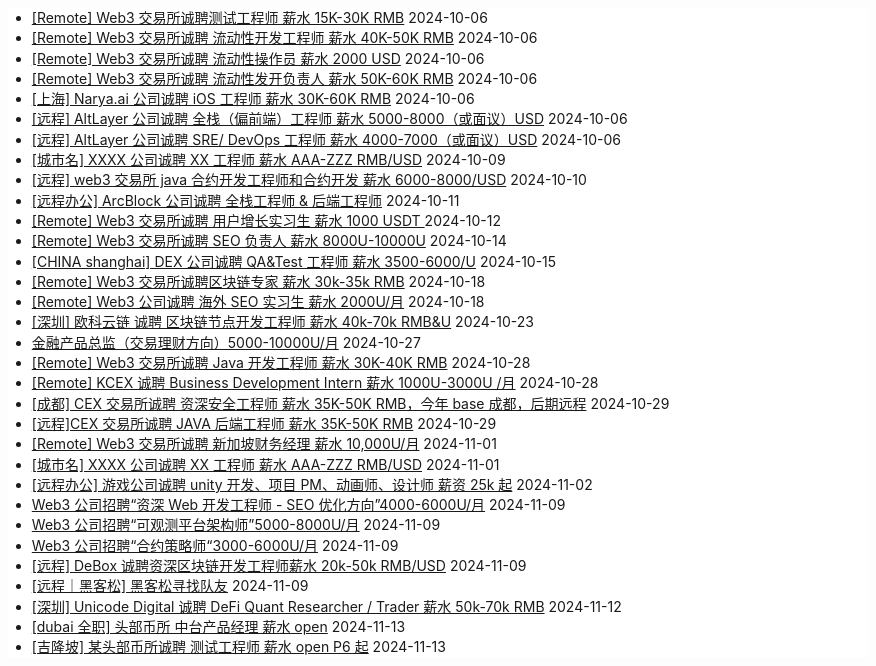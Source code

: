 - [[Remote] Web3 交易所诚聘测试工程师 薪水 15K-30K RMB](https://github.com/rebase-network/who-is-hiring/issues/557) 2024-10-06
- [[Remote] Web3 交易所诚聘 流动性开发工程师 薪水 40K-50K RMB](https://github.com/rebase-network/who-is-hiring/issues/558) 2024-10-06
- [[Remote] Web3 交易所诚聘 流动性操作员 薪水 2000 USD](https://github.com/rebase-network/who-is-hiring/issues/559) 2024-10-06
- [[Remote] Web3 交易所诚聘 流动性发开负责人 薪水 50K-60K RMB](https://github.com/rebase-network/who-is-hiring/issues/560) 2024-10-06
- [[上海] Narya.ai 公司诚聘 iOS 工程师 薪水 30K-60K RMB](https://github.com/rebase-network/who-is-hiring/issues/561) 2024-10-06
- [[远程] AltLayer 公司诚聘 全栈（偏前端）工程师 薪水 5000-8000（或面议）USD](https://github.com/rebase-network/who-is-hiring/issues/562) 2024-10-06
- [[远程] AltLayer 公司诚聘 SRE/ DevOps 工程师 薪水 4000-7000（或面议）USD](https://github.com/rebase-network/who-is-hiring/issues/563) 2024-10-06
- [[城市名] XXXX 公司诚聘 XX 工程师 薪水 AAA-ZZZ RMB/USD](https://github.com/rebase-network/who-is-hiring/issues/564) 2024-10-09
- [[远程] web3 交易所 java 合约开发工程师和合约开发 薪水 6000-8000/USD](https://github.com/rebase-network/who-is-hiring/issues/565) 2024-10-10
- [[远程办公] ArcBlock 公司诚聘 全栈工程师 & 后端工程师](https://github.com/rebase-network/who-is-hiring/issues/566) 2024-10-11
- [[Remote] Web3 交易所诚聘 用户增长实习生 薪水 1000 USDT ](https://github.com/rebase-network/who-is-hiring/issues/567) 2024-10-12
- [[Remote] Web3 交易所诚聘 SEO 负责人  薪水 8000U-10000U](https://github.com/rebase-network/who-is-hiring/issues/568) 2024-10-14
- [[CHINA shanghai] DEX 公司诚聘 QA&Test 工程师 薪水 3500-6000/U](https://github.com/rebase-network/who-is-hiring/issues/569) 2024-10-15
- [[Remote] Web3 交易所诚聘区块链专家 薪水 30k-35k RMB](https://github.com/rebase-network/who-is-hiring/issues/570) 2024-10-18
- [[Remote] Web3 公司诚聘 海外 SEO 实习生 薪水 2000U/月](https://github.com/rebase-network/who-is-hiring/issues/571) 2024-10-18
- [[深圳] 欧科云链 诚聘 区块链节点开发工程师 薪水 40k-70k RMB&U](https://github.com/rebase-network/who-is-hiring/issues/572) 2024-10-23
- [金融产品总监（交易理财方向）5000-10000U/月](https://github.com/rebase-network/who-is-hiring/issues/573) 2024-10-27
- [[Remote] Web3 交易所诚聘 Java 开发工程师 薪水 30K-40K RMB](https://github.com/rebase-network/who-is-hiring/issues/574) 2024-10-28
- [[Remote] KCEX 诚聘 Business Development Intern 薪水 1000U-3000U /月](https://github.com/rebase-network/who-is-hiring/issues/575) 2024-10-28
- [[成都] CEX 交易所诚聘 资深安全工程师 薪水 35K-50K RMB，今年 base 成都，后期远程](https://github.com/rebase-network/who-is-hiring/issues/576) 2024-10-29
- [[远程]CEX 交易所诚聘 JAVA 后端工程师 薪水 35K-50K RMB](https://github.com/rebase-network/who-is-hiring/issues/577) 2024-10-29
- [[Remote] Web3 交易所诚聘 新加坡财务经理 薪水 10,000U/月](https://github.com/rebase-network/who-is-hiring/issues/579) 2024-11-01
- [[城市名] XXXX 公司诚聘 XX 工程师 薪水 AAA-ZZZ RMB/USD](https://github.com/rebase-network/who-is-hiring/issues/580) 2024-11-01
- [[远程办公] 游戏公司诚聘 unity 开发、项目 PM、动画师、设计师 薪资 25k 起](https://github.com/rebase-network/who-is-hiring/issues/581) 2024-11-02
- [Web3 公司招聘“资深 Web 开发工程师 - SEO 优化方向”4000-6000U/月](https://github.com/rebase-network/who-is-hiring/issues/582) 2024-11-09
- [Web3 公司招聘“可观测平台架构师”5000-8000U/月](https://github.com/rebase-network/who-is-hiring/issues/583) 2024-11-09
- [Web3 公司招聘“合约策略师“3000-6000U/月](https://github.com/rebase-network/who-is-hiring/issues/584) 2024-11-09
- [[远程] DeBox 诚聘资深区块链开发工程师薪水 20k-50k RMB/USD](https://github.com/rebase-network/who-is-hiring/issues/585) 2024-11-09
- [[远程｜黑客松] 黑客松寻找队友](https://github.com/rebase-network/who-is-hiring/issues/586) 2024-11-09
- [[深圳] Unicode Digital 诚聘 DeFi Quant Researcher / Trader  薪水 50k-70k RMB](https://github.com/rebase-network/who-is-hiring/issues/587) 2024-11-12
- [[dubai 全职] 头部币所 中台产品经理 薪水 open](https://github.com/rebase-network/who-is-hiring/issues/588) 2024-11-13
- [[吉隆坡] 某头部币所诚聘 测试工程师 薪水 open P6 起](https://github.com/rebase-network/who-is-hiring/issues/589) 2024-11-13